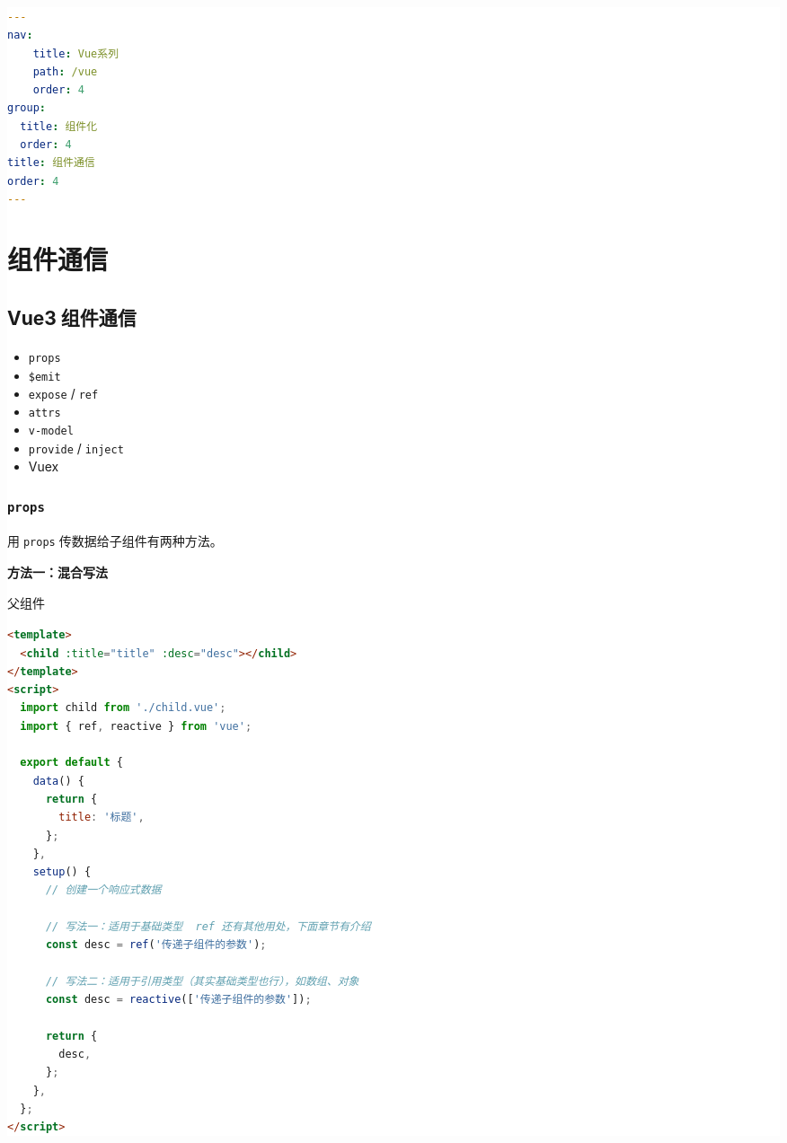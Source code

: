 ```yaml
---
nav:
    title: Vue系列
    path: /vue
    order: 4
group:
  title: 组件化
  order: 4
title: 组件通信
order: 4
---
```


# 组件通信

## Vue3 组件通信

- `props`
- `$emit`
- `expose` / `ref`
- `attrs`
- `v-model`
- `provide` / `inject`
- Vuex

### `props`

用 `props` 传数据给子组件有两种方法。

**方法一：混合写法**

父组件

```html
<template>
  <child :title="title" :desc="desc"></child>
</template>
<script>
  import child from './child.vue';
  import { ref, reactive } from 'vue';

  export default {
    data() {
      return {
        title: '标题',
      };
    },
    setup() {
      // 创建一个响应式数据

      // 写法一：适用于基础类型  ref 还有其他用处，下面章节有介绍
      const desc = ref('传递子组件的参数');

      // 写法二：适用于引用类型（其实基础类型也行），如数组、对象
      const desc = reactive(['传递子组件的参数']);

      return {
        desc,
      };
    },
  };
</script>
```